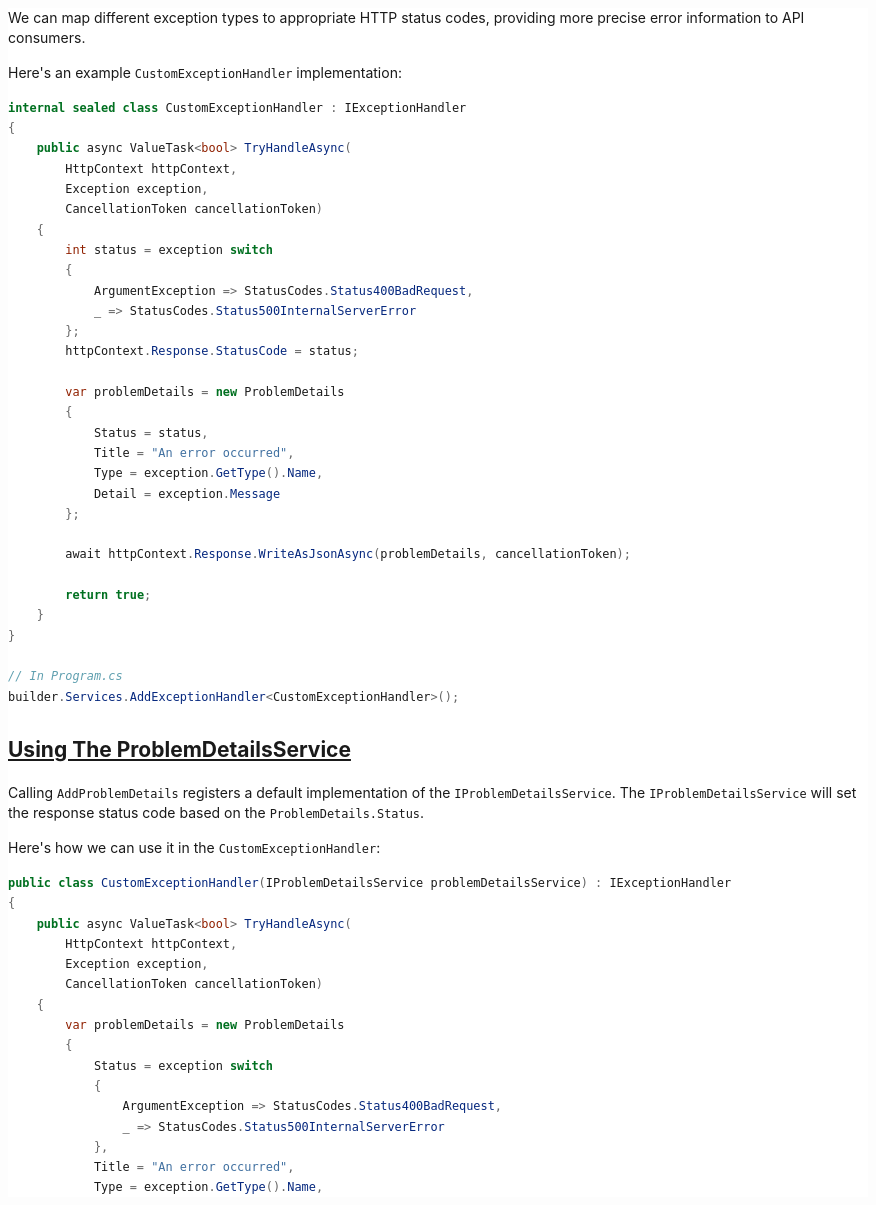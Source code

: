 We can map different exception types to appropriate HTTP status codes, providing more precise error information to API consumers.

Here's an example `CustomExceptionHandler` implementation:

```csharp
internal sealed class CustomExceptionHandler : IExceptionHandler
{
    public async ValueTask<bool> TryHandleAsync(
        HttpContext httpContext,
        Exception exception,
        CancellationToken cancellationToken)
    {
        int status = exception switch
        {
            ArgumentException => StatusCodes.Status400BadRequest,
            _ => StatusCodes.Status500InternalServerError
        };
        httpContext.Response.StatusCode = status;

        var problemDetails = new ProblemDetails
        {
            Status = status,
            Title = "An error occurred",
            Type = exception.GetType().Name,
            Detail = exception.Message
        };

        await httpContext.Response.WriteAsJsonAsync(problemDetails, cancellationToken);

        return true;
    }
}

// In Program.cs
builder.Services.AddExceptionHandler<CustomExceptionHandler>();
```

## [Using The ProblemDetailsService](https://www.milanjovanovic.tech/blog/problem-details-for-aspnetcore-apis?utm_source=YouTube&utm_medium=social&utm_campaign=24.03.2025#using-the-problemdetailsservice)

Calling `AddProblemDetails` registers a default implementation of the `IProblemDetailsService`. The `IProblemDetailsService` will set the response status code based on the `ProblemDetails.Status`.

Here's how we can use it in the `CustomExceptionHandler`:

```csharp
public class CustomExceptionHandler(IProblemDetailsService problemDetailsService) : IExceptionHandler
{
    public async ValueTask<bool> TryHandleAsync(
        HttpContext httpContext,
        Exception exception,
        CancellationToken cancellationToken)
    {
        var problemDetails = new ProblemDetails
        {
            Status = exception switch
            {
                ArgumentException => StatusCodes.Status400BadRequest,
                _ => StatusCodes.Status500InternalServerError
            },
            Title = "An error occurred",
            Type = exception.GetType().Name,
```